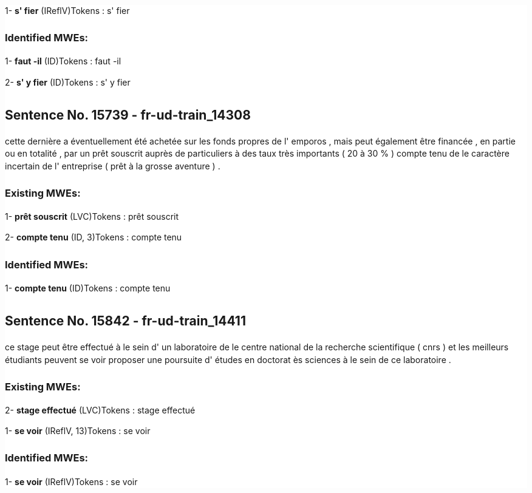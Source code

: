 1- **s' fier** (IReflV)Tokens : 
s'
fier

### Identified MWEs: 
1- **faut -il** (ID)Tokens : 
faut
-il

2- **s' y fier** (ID)Tokens : 
s'
y
fier

## Sentence No. 15739 - fr-ud-train_14308
cette dernière a éventuellement été achetée sur les fonds propres de l' emporos , mais peut également être financée , en partie ou en totalité , par un prêt souscrit auprès de particuliers à des taux très importants ( 20 à 30 % ) compte tenu de le caractère incertain de l' entreprise ( prêt à la grosse aventure ) . 
### Existing MWEs: 
1- **prêt souscrit** (LVC)Tokens : 
prêt
souscrit

2- **compte tenu** (ID, 3)Tokens : 
compte
tenu

### Identified MWEs: 
1- **compte tenu** (ID)Tokens : 
compte
tenu

## Sentence No. 15842 - fr-ud-train_14411
ce stage peut être effectué à le sein d' un laboratoire de le centre national de la recherche scientifique ( cnrs ) et les meilleurs étudiants peuvent se voir proposer une poursuite d' études en doctorat ès sciences à le sein de ce laboratoire . 
### Existing MWEs: 
2- **stage effectué** (LVC)Tokens : 
stage
effectué

1- **se voir** (IReflV, 13)Tokens : 
se
voir

### Identified MWEs: 
1- **se voir** (IReflV)Tokens : 
se
voir
